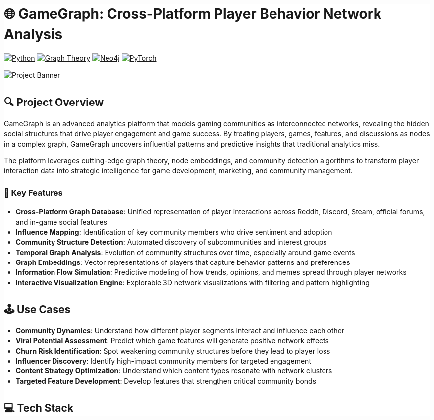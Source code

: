 # 🌐 GameGraph: Cross-Platform Player Behavior Network Analysis

[![Python](https://img.shields.io/badge/Python-3.9%2B-blue)](https://www.python.org/)
[![Graph Theory](https://img.shields.io/badge/Graph%20Theory-NetworkX-red)](https://networkx.org/)
[![Neo4j](https://img.shields.io/badge/Database-Neo4j-brightgreen)](https://neo4j.com/)
[![PyTorch](https://img.shields.io/badge/Deep%20Learning-PyTorch-orange)](https://pytorch.org/)

![Project Banner](https://via.placeholder.com/800x200/2A3990/FFFFFF/?text=GameGraph)

## 🔍 Project Overview

GameGraph is an advanced analytics platform that models gaming communities as interconnected networks, revealing the hidden social structures that drive player engagement and game success. By treating players, games, features, and discussions as nodes in a complex graph, GameGraph uncovers influential patterns and predictive insights that traditional analytics miss.

The platform leverages cutting-edge graph theory, node embeddings, and community detection algorithms to transform player interaction data into strategic intelligence for game development, marketing, and community management.

### 🎯 Key Features

- **Cross-Platform Graph Database**: Unified representation of player interactions across Reddit, Discord, Steam, official forums, and in-game social features
- **Influence Mapping**: Identification of key community members who drive sentiment and adoption
- **Community Structure Detection**: Automated discovery of subcommunities and interest groups
- **Temporal Graph Analysis**: Evolution of community structures over time, especially around game events
- **Graph Embeddings**: Vector representations of players that capture behavior patterns and preferences
- **Information Flow Simulation**: Predictive modeling of how trends, opinions, and memes spread through player networks
- **Interactive Visualization Engine**: Explorable 3D network visualizations with filtering and pattern highlighting

## 🕹️ Use Cases

- **Community Dynamics**: Understand how different player segments interact and influence each other
- **Viral Potential Assessment**: Predict which game features will generate positive network effects
- **Churn Risk Identification**: Spot weakening community structures before they lead to player loss
- **Influencer Discovery**: Identify high-impact community members for targeted engagement
- **Content Strategy Optimization**: Understand which content types resonate with network clusters
- **Targeted Feature Development**: Develop features that strengthen critical community bonds

## 💻 Tech Stack
